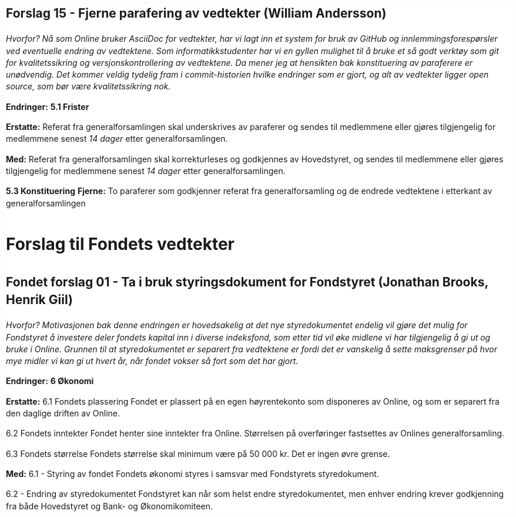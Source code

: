 ## Forslag 15 - Fjerne parafering av vedtekter (William Andersson)  

_Hvorfor? Nå som Online bruker AsciiDoc for vedtekter, har vi lagt inn et system for bruk av GitHub og innlemmingsforespørsler ved eventuelle endring av vedtektene. Som informatikkstudenter har vi en gyllen mulighet til å bruke et så godt verktøy som git for kvalitetssikring og versjonskontrollering av vedtektene. Da mener jeg at hensikten bak konstituering av paraferere er unødvendig. Det kommer veldig tydelig fram i commit-historien hvilke endringer som er gjort, og alt av vedtekter ligger open source, som bør være kvalitetssikring nok._

**Endringer:**
**5.1 Frister**

**Erstatte:**
Referat fra generalforsamlingen skal underskrives av paraferer og sendes til medlemmene eller gjøres tilgjengelig for medlemmene senest _14 dager_ etter generalforsamlingen.

**Med:**
Referat fra generalforsamlingen skal korrekturleses og godkjennes av Hovedstyret, og sendes til medlemmene eller gjøres tilgjengelig for medlemmene senest _14 dager_ etter generalforsamlingen.


**5.3 Konstituering**
**Fjerne:**
To paraferer som godkjenner referat fra generalforsamling og de endrede vedtektene i etterkant av generalforsamlingen


# Forslag til Fondets vedtekter

## Fondet forslag 01 - Ta i bruk styringsdokument for Fondstyret  (Jonathan Brooks, Henrik Giil)
_Hvorfor? Motivasjonen bak denne endringen er hovedsakelig at det nye styredokumentet endelig vil gjøre det mulig for Fondstyret å investere deler fondets kapital inn i diverse indeksfond, som etter tid vil øke midlene vi har tilgjengelig å gi ut og bruke i Online. Grunnen til at styredokumentet er separert fra vedtektene er fordi det er vanskelig å sette maksgrenser på hvor mye midler vi kan gi ut hvert år, når fondet vokser så fort som det har gjort._



**Endringer:**
**6 Økonomi**

**Erstatte:**
6.1 Fondets plassering
Fondet er plassert på en egen høyrentekonto som disponeres av Online, og som er separert fra den daglige driften av Online.

6.2 Fondets inntekter
Fondet henter sine inntekter fra Online. Størrelsen på overføringer fastsettes av Onlines generalforsamling.

6.3 Fondets størrelse
Fondets størrelse skal minimum være på 50 000 kr. Det er ingen øvre grense.

**Med:**
6.1 - Styring av fondet
Fondets økonomi styres i samsvar med Fondstyrets styredokument. 

6.2 - Endring av styredokumentet
Fondstyret kan når som helst endre styredokumentet, men enhver endring krever godkjenning fra både Hovedstyret og Bank- og Økonomikomiteen.